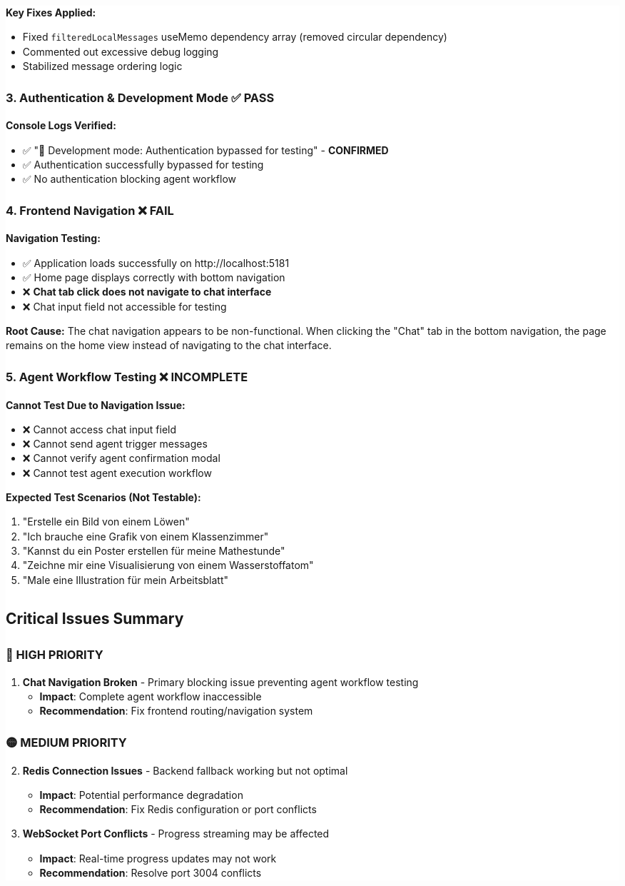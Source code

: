 **Key Fixes Applied:**
- Fixed `filteredLocalMessages` useMemo dependency array (removed circular dependency)
- Commented out excessive debug logging
- Stabilized message ordering logic

### 3. Authentication & Development Mode ✅ PASS

**Console Logs Verified:**
- ✅ "🚀 Development mode: Authentication bypassed for testing" - **CONFIRMED**
- ✅ Authentication successfully bypassed for testing
- ✅ No authentication blocking agent workflow

### 4. Frontend Navigation ❌ FAIL

**Navigation Testing:**
- ✅ Application loads successfully on http://localhost:5181
- ✅ Home page displays correctly with bottom navigation
- ❌ **Chat tab click does not navigate to chat interface**
- ❌ Chat input field not accessible for testing

**Root Cause:**
The chat navigation appears to be non-functional. When clicking the "Chat" tab in the bottom navigation, the page remains on the home view instead of navigating to the chat interface.

### 5. Agent Workflow Testing ❌ INCOMPLETE

**Cannot Test Due to Navigation Issue:**
- ❌ Cannot access chat input field
- ❌ Cannot send agent trigger messages
- ❌ Cannot verify agent confirmation modal
- ❌ Cannot test agent execution workflow

**Expected Test Scenarios (Not Testable):**
1. "Erstelle ein Bild von einem Löwen"
2. "Ich brauche eine Grafik von einem Klassenzimmer"
3. "Kannst du ein Poster erstellen für meine Mathestunde"
4. "Zeichne mir eine Visualisierung von einem Wasserstoffatom"
5. "Male eine Illustration für mein Arbeitsblatt"

## Critical Issues Summary

### 🔴 HIGH PRIORITY
1. **Chat Navigation Broken** - Primary blocking issue preventing agent workflow testing
   - **Impact**: Complete agent workflow inaccessible
   - **Recommendation**: Fix frontend routing/navigation system

### 🟡 MEDIUM PRIORITY
2. **Redis Connection Issues** - Backend fallback working but not optimal
   - **Impact**: Potential performance degradation
   - **Recommendation**: Fix Redis configuration or port conflicts

3. **WebSocket Port Conflicts** - Progress streaming may be affected
   - **Impact**: Real-time progress updates may not work
   - **Recommendation**: Resolve port 3004 conflicts
